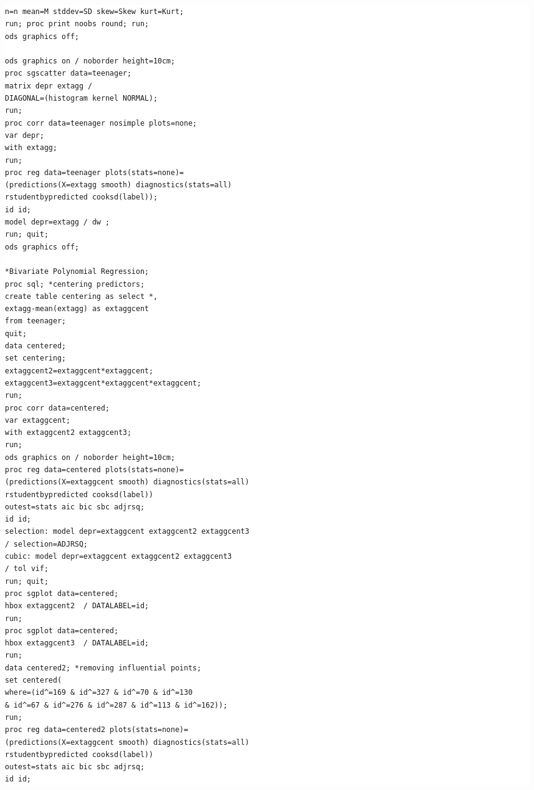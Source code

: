 ``` sas
n=n mean=M stddev=SD skew=Skew kurt=Kurt;
run; proc print noobs round; run;
ods graphics off;

ods graphics on / noborder height=10cm;
proc sgscatter data=teenager;
matrix depr extagg /
DIAGONAL=(histogram kernel NORMAL);
run;
proc corr data=teenager nosimple plots=none;
var depr;
with extagg;
run;
proc reg data=teenager plots(stats=none)=
(predictions(X=extagg smooth) diagnostics(stats=all)
rstudentbypredicted cooksd(label));
id id;
model depr=extagg / dw ;
run; quit;
ods graphics off;

*Bivariate Polynomial Regression;
proc sql; *centering predictors;
create table centering as select *,
extagg-mean(extagg) as extaggcent
from teenager;
quit;
data centered;
set centering;
extaggcent2=extaggcent*extaggcent;
extaggcent3=extaggcent*extaggcent*extaggcent;
run;
proc corr data=centered;
var extaggcent;
with extaggcent2 extaggcent3;
run;
ods graphics on / noborder height=10cm;
proc reg data=centered plots(stats=none)=
(predictions(X=extaggcent smooth) diagnostics(stats=all)
rstudentbypredicted cooksd(label))
outest=stats aic bic sbc adjrsq;
id id;
selection: model depr=extaggcent extaggcent2 extaggcent3
/ selection=ADJRSQ;
cubic: model depr=extaggcent extaggcent2 extaggcent3
/ tol vif;
run; quit;
proc sgplot data=centered;
hbox extaggcent2  / DATALABEL=id;
run;
proc sgplot data=centered;
hbox extaggcent3  / DATALABEL=id;
run;
data centered2; *removing influential points;
set centered(
where=(id^=169 & id^=327 & id^=70 & id^=130
& id^=67 & id^=276 & id^=287 & id^=113 & id^=162));
run;
proc reg data=centered2 plots(stats=none)=
(predictions(X=extaggcent smooth) diagnostics(stats=all)
rstudentbypredicted cooksd(label))
outest=stats aic bic sbc adjrsq;
id id;
```